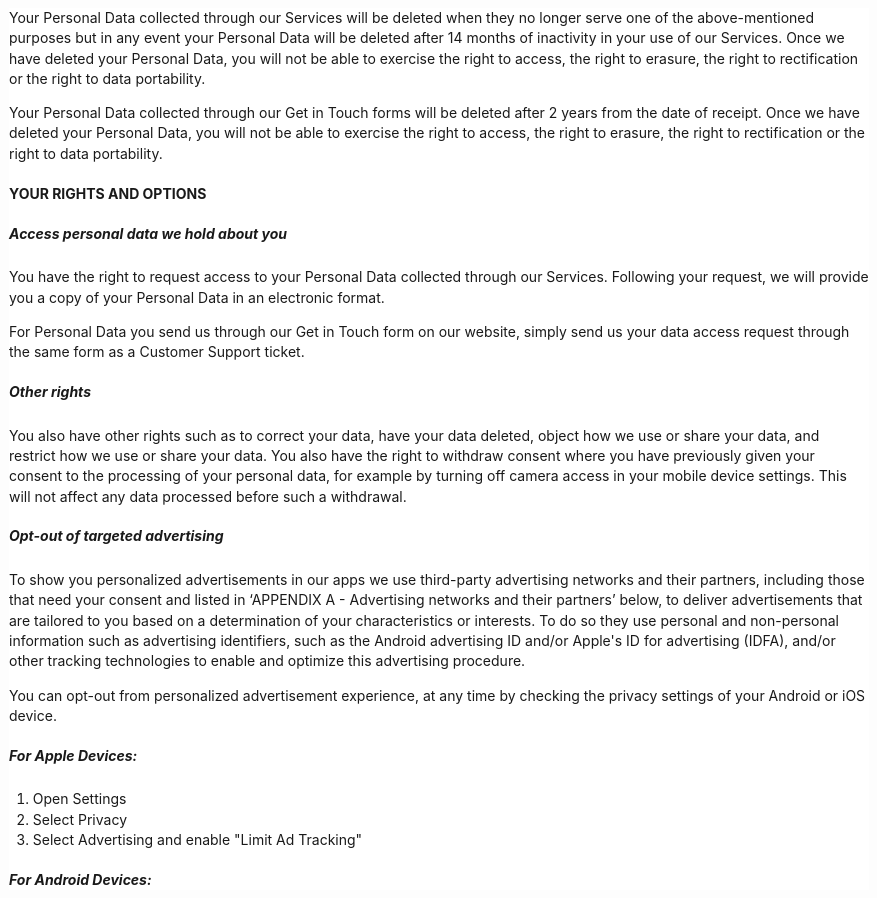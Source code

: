 Your Personal Data collected through our Services will be deleted when they no
longer serve one of the above-mentioned purposes but in any event your
Personal Data will be deleted after 14 months of inactivity in your use of our
Services. Once we have deleted your Personal Data, you will not be able to
exercise the right to access, the right to erasure, the right to rectification
or the right to data portability.

Your Personal Data collected through our Get in Touch forms will be deleted
after 2 years from the date of receipt. Once we have deleted your Personal
Data, you will not be able to exercise the right to access, the right to
erasure, the right to rectification or the right to data portability.

#### **YOUR RIGHTS AND OPTIONS**

##### **Access personal data we hold about you**

You have the right to request access to your Personal Data collected through
our Services. Following your request, we will provide you a copy of your
Personal Data in an electronic format.

For Personal Data you send us through our Get in Touch form on our website,
simply send us your data access request through the same form as a Customer
Support ticket.

##### **Other rights**

You also have other rights such as to correct your data, have your data
deleted, object how we use or share your data, and restrict how we use or
share your data. You also have the right to withdraw consent where you have
previously given your consent to the processing of your personal data, for
example by turning off camera access in your mobile device settings. This will
not affect any data processed before such a withdrawal.

##### **Opt-out of targeted advertising**

To show you personalized advertisements in our apps we use third-party
advertising networks and their partners, including those that need your
consent and listed in ‘APPENDIX A - Advertising networks and their partners’
below, to deliver advertisements that are tailored to you based on a
determination of your characteristics or interests. To do so they use personal
and non-personal information such as advertising identifiers, such as the
Android advertising ID and/or Apple's ID for advertising (IDFA), and/or other
tracking technologies to enable and optimize this advertising procedure.

You can opt-out from personalized advertisement experience, at any time by
checking the privacy settings of your Android or iOS device.

##### For **Apple Devices:**

  1. Open Settings
  2. Select Privacy
  3. Select Advertising and enable "Limit Ad Tracking"

##### For **Android Devices:**
